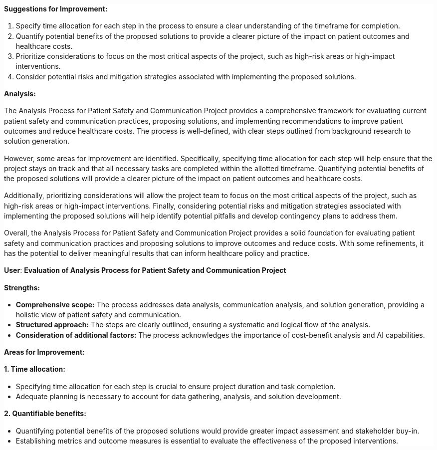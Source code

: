 **Suggestions for Improvement:**

1. Specify time allocation for each step in the process to ensure a clear understanding of the timeframe for completion.
2. Quantify potential benefits of the proposed solutions to provide a clearer picture of the impact on patient outcomes and healthcare costs.
3. Prioritize considerations to focus on the most critical aspects of the project, such as high-risk areas or high-impact interventions.
4. Consider potential risks and mitigation strategies associated with implementing the proposed solutions.

**Analysis:**

The Analysis Process for Patient Safety and Communication Project provides a comprehensive framework for evaluating current patient safety and communication practices, proposing solutions, and implementing recommendations to improve patient outcomes and reduce healthcare costs. The process is well-defined, with clear steps outlined from background research to solution generation.

However, some areas for improvement are identified. Specifically, specifying time allocation for each step will help ensure that the project stays on track and that all necessary tasks are completed within the allotted timeframe. Quantifying potential benefits of the proposed solutions will provide a clearer picture of the impact on patient outcomes and healthcare costs.

Additionally, prioritizing considerations will allow the project team to focus on the most critical aspects of the project, such as high-risk areas or high-impact interventions. Finally, considering potential risks and mitigation strategies associated with implementing the proposed solutions will help identify potential pitfalls and develop contingency plans to address them.

Overall, the Analysis Process for Patient Safety and Communication Project provides a solid foundation for evaluating patient safety and communication practices and proposing solutions to improve outcomes and reduce costs. With some refinements, it has the potential to deliver meaningful results that can inform healthcare policy and practice.

**User**: **Evaluation of Analysis Process for Patient Safety and Communication Project**

**Strengths:**

* **Comprehensive scope:** The process addresses data analysis, communication analysis, and solution generation, providing a holistic view of patient safety and communication.
* **Structured approach:** The steps are clearly outlined, ensuring a systematic and logical flow of the analysis.
* **Consideration of additional factors:** The process acknowledges the importance of cost-benefit analysis and AI capabilities.

**Areas for Improvement:**

**1. Time allocation:**
- Specifying time allocation for each step is crucial to ensure project duration and task completion.
- Adequate planning is necessary to account for data gathering, analysis, and solution development.

**2. Quantifiable benefits:**
- Quantifying potential benefits of the proposed solutions would provide greater impact assessment and stakeholder buy-in.
- Establishing metrics and outcome measures is essential to evaluate the effectiveness of the proposed interventions.
